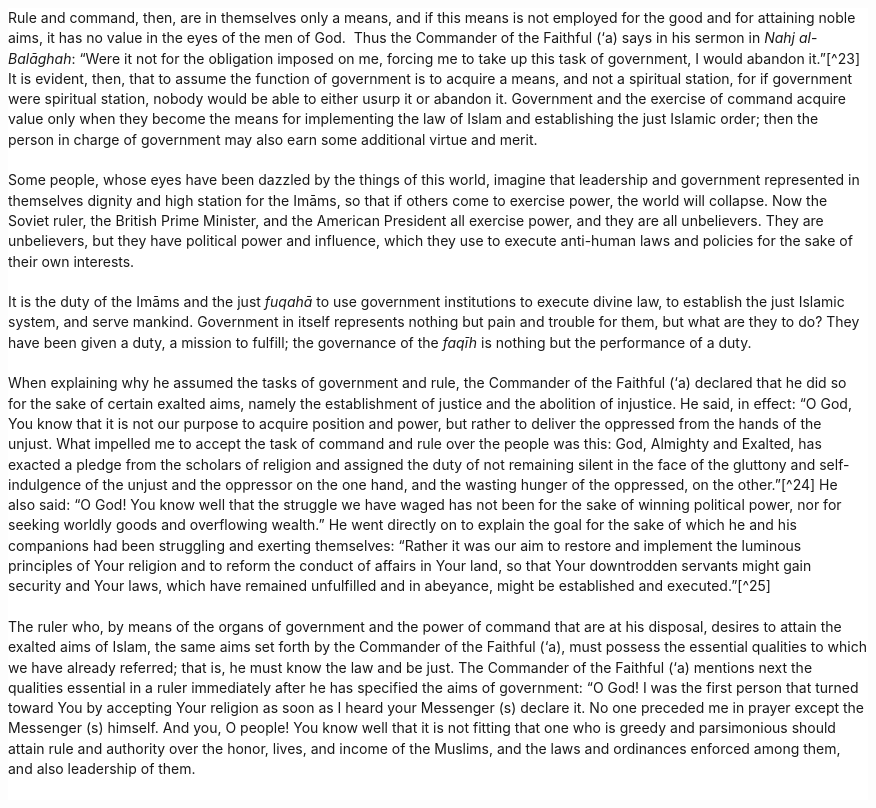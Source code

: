  Rule and command, then, are in themselves only a means, and if this
means is not employed for the good and for attaining noble aims, it has
no value in the eyes of the men of God.  Thus the Commander of the
Faithful (‘a) says in his sermon in *Nahj al*- *Balāghah*: “Were it not
for the obligation imposed on me, forcing me to take up this task of
government, I would abandon it.”[^23] It is evident, then, that to
assume the function of government is to acquire a means, and not a
spiritual station, for if government were spiritual station, nobody
would be able to either usurp it or abandon it. Government and the
exercise of command acquire value only when they become the means for
implementing the law of Islam and establishing the just Islamic order;
then the person in charge of government may also earn some additional
virtue and merit.  
              
 Some people, whose eyes have been dazzled by the things of this world,
imagine that leadership and government represented in themselves dignity
and high station for the Imāms, so that if others come to exercise
power, the world will collapse. Now the Soviet ruler, the British Prime
Minister, and the American President all exercise power, and they are
all unbelievers. They are unbelievers, but they have political power and
influence, which they use to execute anti-human laws and policies for
the sake of their own interests.  
              
 It is the duty of the Imāms and the just *fuqahā* to use government
institutions to execute divine law, to establish the just Islamic
system, and serve mankind. Government in itself represents nothing but
pain and trouble for them, but what are they to do? They have been given
a duty, a mission to fulfill; the governance of the *faqīh* is nothing
but the performance of a duty.  
              
 When explaining why he assumed the tasks of government and rule, the
Commander of the Faithful (‘a) declared that he did so for the sake of
certain exalted aims, namely the establishment of justice and the
abolition of injustice. He said, in effect: “O God, You know that it is
not our purpose to acquire position and power, but rather to deliver the
oppressed from the hands of the unjust. What impelled me to accept the
task of command and rule over the people was this: God, Almighty and
Exalted, has exacted a pledge from the scholars of religion and assigned
the duty of not remaining silent in the face of the gluttony and
self-indulgence of the unjust and the oppressor on the one hand, and the
wasting hunger of the oppressed, on the other.”[^24] He also said: “O
God! You know well that the struggle we have waged has not been for the
sake of winning political power, nor for seeking worldly goods and
overflowing wealth.” He went directly on to explain the goal for the
sake of which he and his companions had been struggling and exerting
themselves: “Rather it was our aim to restore and implement the luminous
principles of Your religion and to reform the conduct of affairs in Your
land, so that Your downtrodden servants might gain security and Your
laws, which have remained unfulfilled and in abeyance, might be
established and executed.”[^25]  
              
 The ruler who, by means of the organs of government and the power of
command that are at his disposal, desires to attain the exalted aims of
Islam, the same aims set forth by the Commander of the Faithful (‘a),
must possess the essential qualities to which we have already referred;
that is, he must know the law and be just. The Commander of the Faithful
(‘a) mentions next the qualities essential in a ruler immediately after
he has specified the aims of government: “O God! I was the first person
that turned toward You by accepting Your religion as soon as I heard
your Messenger (s) declare it. No one preceded me in prayer except the
Messenger (s) himself. And you, O people! You know well that it is not
fitting that one who is greedy and parsimonious should attain rule and
authority over the honor, lives, and income of the Muslims, and the laws
and ordinances enforced among them, and also leadership of them.  
              